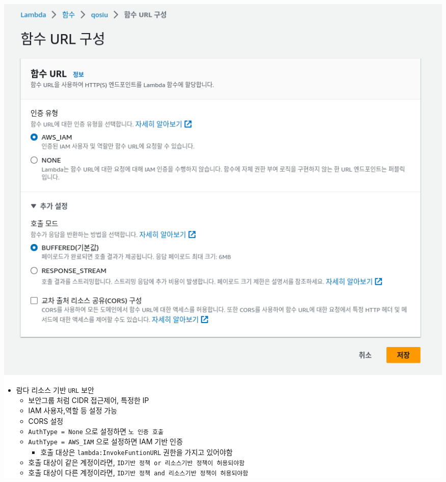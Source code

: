 ![Alt text](../etc/image3/%EB%9E%8C%EB%8B%A4_URL2.png)




- 람다 리소스 기반 `URL` 보안
  - 보안그룹 처럼 CIDR 접근제어, 특정한 IP
  - IAM 사용자,역할 등 설정 가능
  - CORS 설정
  - `AuthType = None` 으로 설정하면 `노 인증 호출`
  - `AuthType = AWS_IAM` 으로 설정하면 IAM 기반 인증
    - 호출 대상은 `lambda:InvokeFuntionURL` 권한을 가지고 있어야함
  - 호출 대상이 같은 계정이라면, `ID기반 정책 or 리소스기반 정책이 허용되야함`
  - 호출 대상이 다른 계정이라면, `ID기반 정책 and 리소스기반 정책이 허용되야함`
